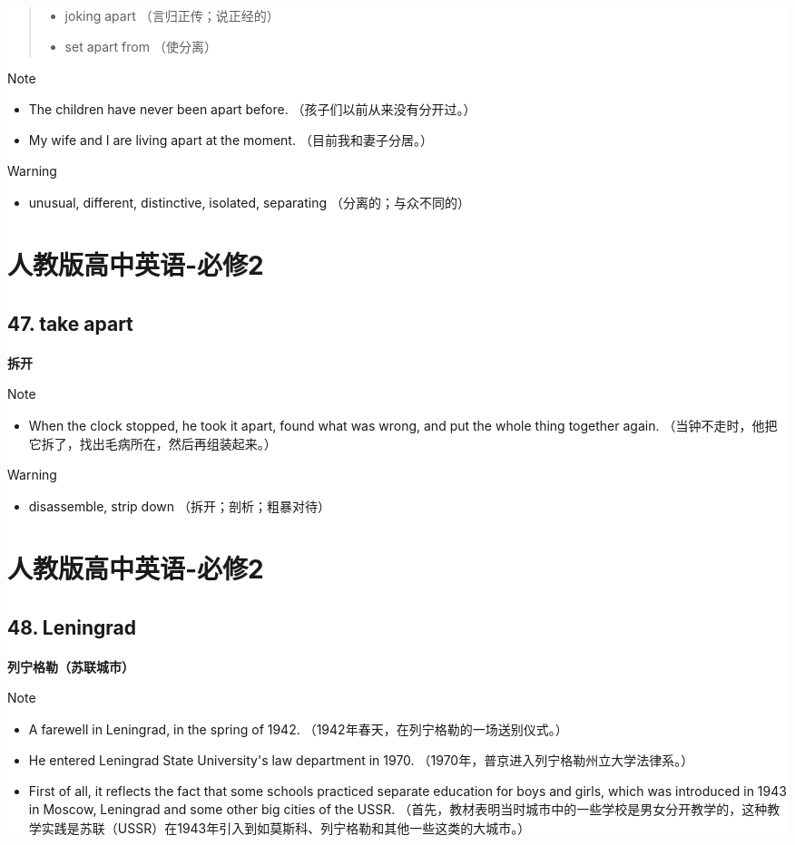 > - joking apart （言归正传；说正经的）
>
> - set apart from （使分离）
>

> [!NOTE]
>
> - The children have never been apart before. （孩子们以前从来没有分开过。）
>
> - My wife and I are living apart at the moment. （目前我和妻子分居。）
>

> [!WARNING]
>
> - unusual, different, distinctive, isolated, separating （分离的；与众不同的）
>

# 人教版高中英语-必修2

## 47. take apart

**拆开**

> [!NOTE]
>
> - When the clock stopped, he took it apart, found what was wrong, and put the whole thing together again. （当钟不走时，他把它拆了，找出毛病所在，然后再组装起来。）
>

> [!WARNING]
>
> - disassemble, strip down （拆开；剖析；粗暴对待）
>

# 人教版高中英语-必修2

## 48. Leningrad

**列宁格勒（苏联城市）**

> [!NOTE]
>
> - A farewell in Leningrad, in the spring of 1942. （1942年春天，在列宁格勒的一场送别仪式。）
>
> - He entered Leningrad State University's law department in 1970. （1970年，普京进入列宁格勒州立大学法律系。）
>
> - First of all, it reflects the fact that some schools practiced separate education for boys and girls, which was introduced in 1943 in Moscow, Leningrad and some other big cities of the USSR. （首先，教材表明当时城市中的一些学校是男女分开教学的，这种教学实践是苏联（USSR）在1943年引入到如莫斯科、列宁格勒和其他一些这类的大城市。）
>
